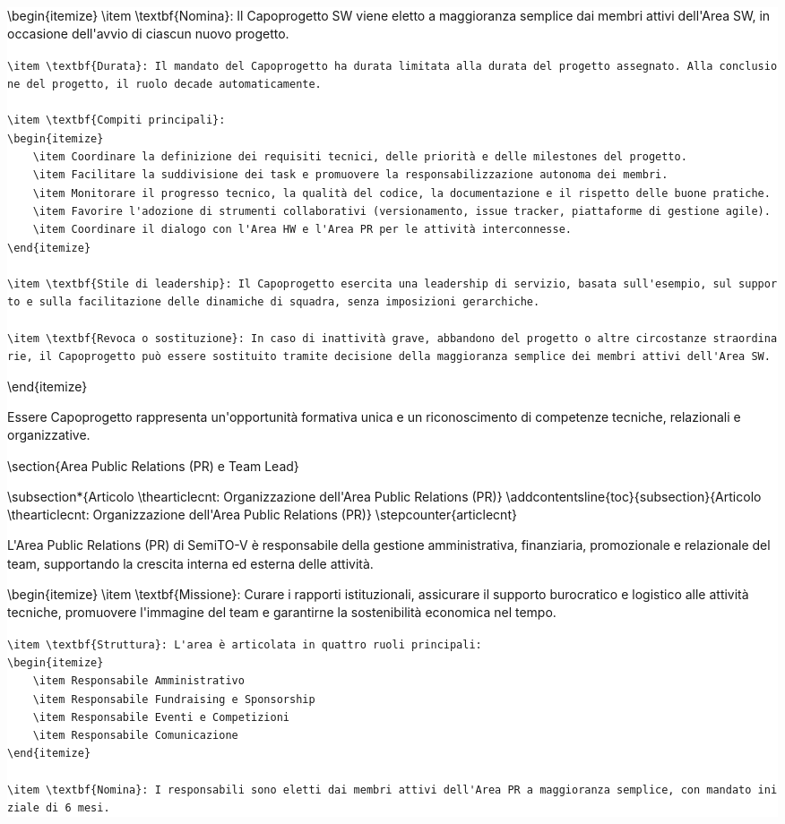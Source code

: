 \begin{itemize}
    \item \textbf{Nomina}: Il Capoprogetto SW viene eletto a maggioranza semplice dai membri attivi dell'Area SW, in occasione dell'avvio di ciascun nuovo progetto.
    
    \item \textbf{Durata}: Il mandato del Capoprogetto ha durata limitata alla durata del progetto assegnato. Alla conclusione del progetto, il ruolo decade automaticamente.
    
    \item \textbf{Compiti principali}:
    \begin{itemize}
        \item Coordinare la definizione dei requisiti tecnici, delle priorità e delle milestones del progetto.
        \item Facilitare la suddivisione dei task e promuovere la responsabilizzazione autonoma dei membri.
        \item Monitorare il progresso tecnico, la qualità del codice, la documentazione e il rispetto delle buone pratiche.
        \item Favorire l'adozione di strumenti collaborativi (versionamento, issue tracker, piattaforme di gestione agile).
        \item Coordinare il dialogo con l'Area HW e l'Area PR per le attività interconnesse.
    \end{itemize}
    
    \item \textbf{Stile di leadership}: Il Capoprogetto esercita una leadership di servizio, basata sull'esempio, sul supporto e sulla facilitazione delle dinamiche di squadra, senza imposizioni gerarchiche.
    
    \item \textbf{Revoca o sostituzione}: In caso di inattività grave, abbandono del progetto o altre circostanze straordinarie, il Capoprogetto può essere sostituito tramite decisione della maggioranza semplice dei membri attivi dell'Area SW.
\end{itemize}

Essere Capoprogetto rappresenta un'opportunità formativa unica e un riconoscimento di competenze tecniche, relazionali e organizzative.


\section{Area Public Relations (PR) e Team Lead}

\subsection*{Articolo \thearticlecnt: Organizzazione dell'Area Public Relations (PR)}
\addcontentsline{toc}{subsection}{Articolo \thearticlecnt: Organizzazione dell'Area Public Relations (PR)}
\stepcounter{articlecnt}

L'Area Public Relations (PR) di SemiTO-V è responsabile della gestione amministrativa, finanziaria, promozionale e relazionale del team, supportando la crescita interna ed esterna delle attività.

\begin{itemize}
    \item \textbf{Missione}: Curare i rapporti istituzionali, assicurare il supporto burocratico e logistico alle attività tecniche, promuovere l'immagine del team e garantirne la sostenibilità economica nel tempo.
    
    \item \textbf{Struttura}: L'area è articolata in quattro ruoli principali:
    \begin{itemize}
        \item Responsabile Amministrativo
        \item Responsabile Fundraising e Sponsorship
        \item Responsabile Eventi e Competizioni
        \item Responsabile Comunicazione
    \end{itemize}
    
    \item \textbf{Nomina}: I responsabili sono eletti dai membri attivi dell'Area PR a maggioranza semplice, con mandato iniziale di 6 mesi.
    